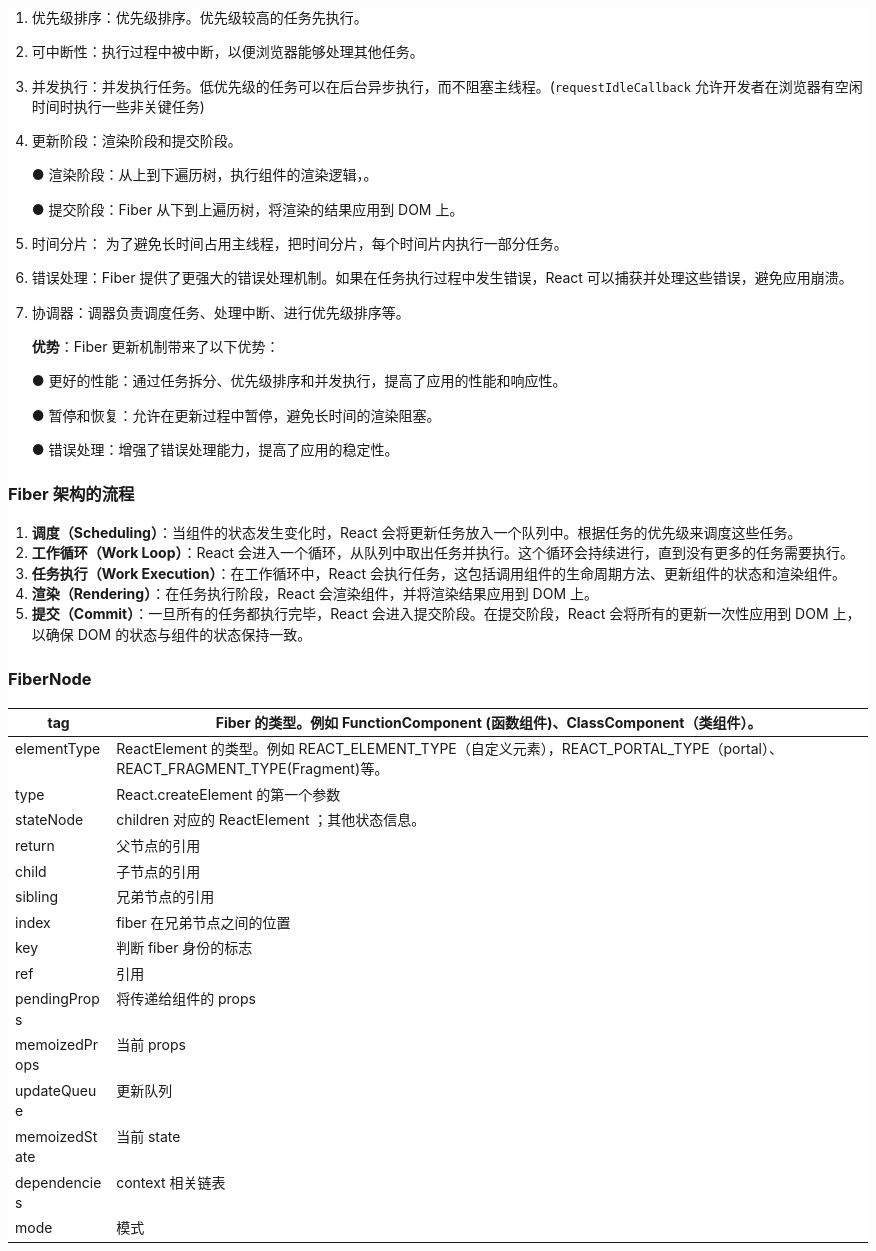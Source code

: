1. 优先级排序：优先级排序。优先级较高的任务先执行。

1. 可中断性：执行过程中被中断，以便浏览器能够处理其他任务。

1. 并发执行：并发执行任务。低优先级的任务可以在后台异步执行，而不阻塞主线程。(`requestIdleCallback` 允许开发者在浏览器有空闲时间时执行一些非关键任务)

1. 更新阶段：渲染阶段和提交阶段。

   ●	渲染阶段：从上到下遍历树，执行组件的渲染逻辑，。

   ●	提交阶段：Fiber 从下到上遍历树，将渲染的结果应用到 DOM 上。

1. 时间分片： 为了避免长时间占用主线程，把时间分片，每个时间片内执行一部分任务。

1. 错误处理：Fiber 提供了更强大的错误处理机制。如果在任务执行过程中发生错误，React 可以捕获并处理这些错误，避免应用崩溃。

1. 协调器：调器负责调度任务、处理中断、进行优先级排序等。

   

   **优势**：Fiber 更新机制带来了以下优势：

   ●	更好的性能：通过任务拆分、优先级排序和并发执行，提高了应用的性能和响应性。

   ●	暂停和恢复：允许在更新过程中暂停，避免长时间的渲染阻塞。

   ●	错误处理：增强了错误处理能力，提高了应用的稳定性。

### Fiber 架构的流程



1. **调度（Scheduling）**：当组件的状态发生变化时，React 会将更新任务放入一个队列中。根据任务的优先级来调度这些任务。
2. **工作循环（Work Loop）**：React 会进入一个循环，从队列中取出任务并执行。这个循环会持续进行，直到没有更多的任务需要执行。
3. **任务执行（Work Execution）**：在工作循环中，React 会执行任务，这包括调用组件的生命周期方法、更新组件的状态和渲染组件。
4. **渲染（Rendering）**：在任务执行阶段，React 会渲染组件，并将渲染结果应用到 DOM 上。
5. **提交（Commit）**：一旦所有的任务都执行完毕，React 会进入提交阶段。在提交阶段，React 会将所有的更新一次性应用到 DOM 上，以确保 DOM 的状态与组件的状态保持一致。

### FiberNode

| tag           | Fiber 的类型。例如 FunctionComponent (函数组件)、ClassComponent（类组件）。 |
| ------------- | ------------------------------------------------------------ |
| elementType   | ReactElement 的类型。例如 REACT_ELEMENT_TYPE（自定义元素），REACT_PORTAL_TYPE（portal）、REACT_FRAGMENT_TYPE(Fragment)等。 |
| type          | React.createElement 的第一个参数                             |
| stateNode     | children 对应的 ReactElement ；其他状态信息。                |
| return        | 父节点的引用                                                 |
| child         | 子节点的引用                                                 |
| sibling       | 兄弟节点的引用                                               |
| index         | fiber 在兄弟节点之间的位置                                   |
| key           | 判断 fiber 身份的标志                                        |
| ref           | 引用                                                         |
| pendingProps  | 将传递给组件的 props                                         |
| memoizedProps | 当前 props                                                   |
| updateQueue   | 更新队列                                                     |
| memoizedState | 当前 state                                                   |
| dependencies  | context 相关链表                                             |
| mode          | 模式                                                         |
